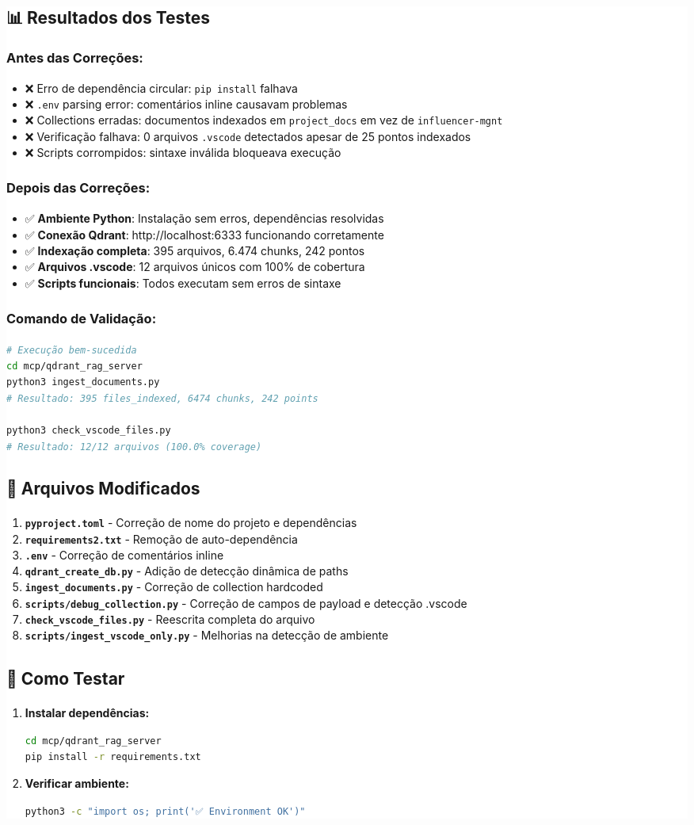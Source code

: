 ## 📊 **Resultados dos Testes**

### **Antes das Correções:**
- ❌ Erro de dependência circular: `pip install` falhava
- ❌ `.env` parsing error: comentários inline causavam problemas
- ❌ Collections erradas: documentos indexados em `project_docs` em vez de `influencer-mgnt`
- ❌ Verificação falhava: 0 arquivos `.vscode` detectados apesar de 25 pontos indexados
- ❌ Scripts corrompidos: sintaxe inválida bloqueava execução

### **Depois das Correções:**
- ✅ **Ambiente Python**: Instalação sem erros, dependências resolvidas
- ✅ **Conexão Qdrant**: http://localhost:6333 funcionando corretamente
- ✅ **Indexação completa**: 395 arquivos, 6.474 chunks, 242 pontos
- ✅ **Arquivos .vscode**: 12 arquivos únicos com 100% de cobertura
- ✅ **Scripts funcionais**: Todos executam sem erros de sintaxe

### **Comando de Validação:**
```bash
# Execução bem-sucedida
cd mcp/qdrant_rag_server
python3 ingest_documents.py
# Resultado: 395 files_indexed, 6474 chunks, 242 points

python3 check_vscode_files.py
# Resultado: 12/12 arquivos (100.0% coverage)
```

## 🔧 **Arquivos Modificados**

1. **`pyproject.toml`** - Correção de nome do projeto e dependências
2. **`requirements2.txt`** - Remoção de auto-dependência
3. **`.env`** - Correção de comentários inline
4. **`qdrant_create_db.py`** - Adição de detecção dinâmica de paths
5. **`ingest_documents.py`** - Correção de collection hardcoded
6. **`scripts/debug_collection.py`** - Correção de campos de payload e detecção .vscode
7. **`check_vscode_files.py`** - Reescrita completa do arquivo
8. **`scripts/ingest_vscode_only.py`** - Melhorias na detecção de ambiente

## 🧪 **Como Testar**

1. **Instalar dependências:**
   ```bash
   cd mcp/qdrant_rag_server
   pip install -r requirements.txt
   ```

2. **Verificar ambiente:**
   ```bash
   python3 -c "import os; print('✅ Environment OK')"
   ```
